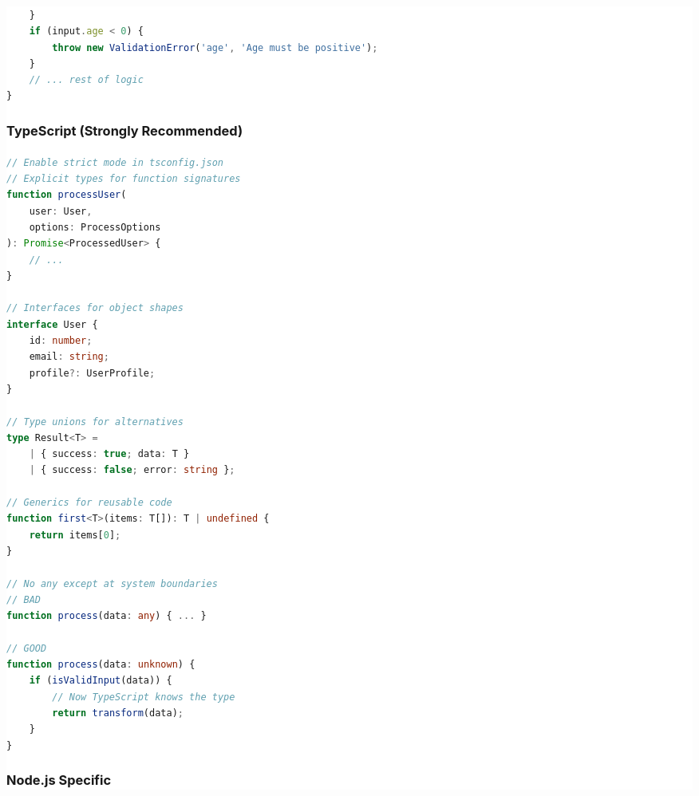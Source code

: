 ```javascript
    }
    if (input.age < 0) {
        throw new ValidationError('age', 'Age must be positive');
    }
    // ... rest of logic
}
```

### TypeScript (Strongly Recommended)

```typescript
// Enable strict mode in tsconfig.json
// Explicit types for function signatures
function processUser(
    user: User, 
    options: ProcessOptions
): Promise<ProcessedUser> {
    // ...
}

// Interfaces for object shapes
interface User {
    id: number;
    email: string;
    profile?: UserProfile;
}

// Type unions for alternatives
type Result<T> = 
    | { success: true; data: T }
    | { success: false; error: string };

// Generics for reusable code
function first<T>(items: T[]): T | undefined {
    return items[0];
}

// No any except at system boundaries
// BAD
function process(data: any) { ... }

// GOOD
function process(data: unknown) {
    if (isValidInput(data)) {
        // Now TypeScript knows the type
        return transform(data);
    }
}
```

### Node.js Specific
